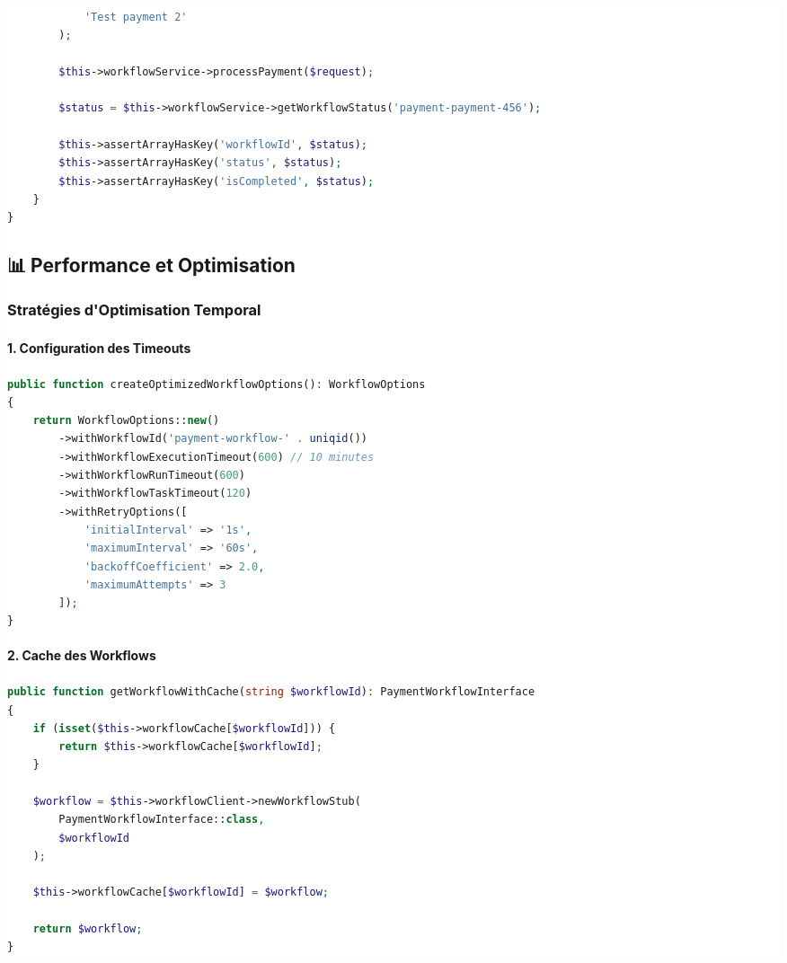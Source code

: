 ```php
            'Test payment 2'
        );
        
        $this->workflowService->processPayment($request);
        
        $status = $this->workflowService->getWorkflowStatus('payment-payment-456');
        
        $this->assertArrayHasKey('workflowId', $status);
        $this->assertArrayHasKey('status', $status);
        $this->assertArrayHasKey('isCompleted', $status);
    }
}
```

## 📊 **Performance et Optimisation**

### **Stratégies d'Optimisation Temporal**

#### **1. Configuration des Timeouts**
```php
public function createOptimizedWorkflowOptions(): WorkflowOptions
{
    return WorkflowOptions::new()
        ->withWorkflowId('payment-workflow-' . uniqid())
        ->withWorkflowExecutionTimeout(600) // 10 minutes
        ->withWorkflowRunTimeout(600)
        ->withWorkflowTaskTimeout(120)
        ->withRetryOptions([
            'initialInterval' => '1s',
            'maximumInterval' => '60s',
            'backoffCoefficient' => 2.0,
            'maximumAttempts' => 3
        ]);
}
```

#### **2. Cache des Workflows**
```php
public function getWorkflowWithCache(string $workflowId): PaymentWorkflowInterface
{
    if (isset($this->workflowCache[$workflowId])) {
        return $this->workflowCache[$workflowId];
    }
    
    $workflow = $this->workflowClient->newWorkflowStub(
        PaymentWorkflowInterface::class,
        $workflowId
    );
    
    $this->workflowCache[$workflowId] = $workflow;
    
    return $workflow;
}
```
